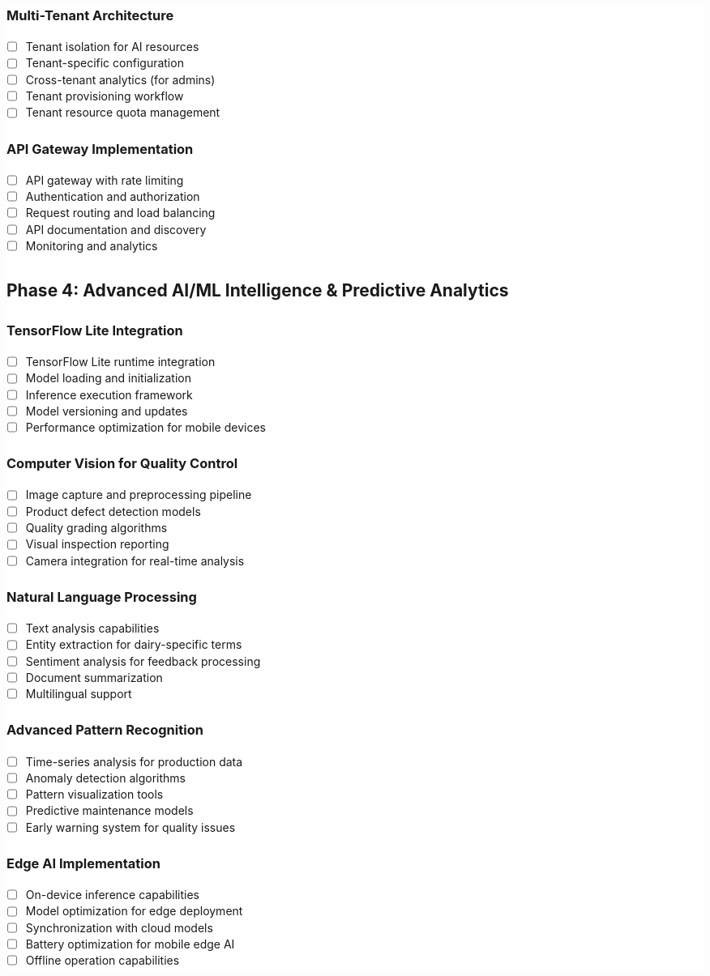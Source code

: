 ### Multi-Tenant Architecture
- [ ] Tenant isolation for AI resources
- [ ] Tenant-specific configuration
- [ ] Cross-tenant analytics (for admins)
- [ ] Tenant provisioning workflow
- [ ] Tenant resource quota management

### API Gateway Implementation
- [ ] API gateway with rate limiting
- [ ] Authentication and authorization
- [ ] Request routing and load balancing
- [ ] API documentation and discovery
- [ ] Monitoring and analytics

## Phase 4: Advanced AI/ML Intelligence & Predictive Analytics

### TensorFlow Lite Integration
- [ ] TensorFlow Lite runtime integration
- [ ] Model loading and initialization
- [ ] Inference execution framework
- [ ] Model versioning and updates
- [ ] Performance optimization for mobile devices

### Computer Vision for Quality Control
- [ ] Image capture and preprocessing pipeline
- [ ] Product defect detection models
- [ ] Quality grading algorithms
- [ ] Visual inspection reporting
- [ ] Camera integration for real-time analysis

### Natural Language Processing
- [ ] Text analysis capabilities
- [ ] Entity extraction for dairy-specific terms
- [ ] Sentiment analysis for feedback processing
- [ ] Document summarization
- [ ] Multilingual support

### Advanced Pattern Recognition
- [ ] Time-series analysis for production data
- [ ] Anomaly detection algorithms
- [ ] Pattern visualization tools
- [ ] Predictive maintenance models
- [ ] Early warning system for quality issues

### Edge AI Implementation
- [ ] On-device inference capabilities
- [ ] Model optimization for edge deployment
- [ ] Synchronization with cloud models
- [ ] Battery optimization for mobile edge AI
- [ ] Offline operation capabilities
